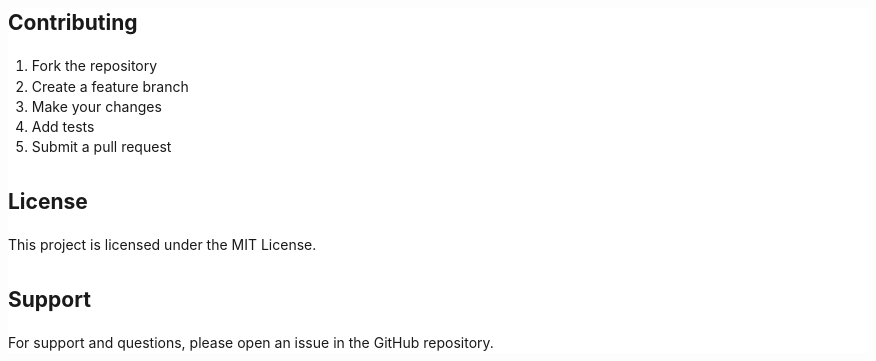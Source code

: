## Contributing

1. Fork the repository
2. Create a feature branch
3. Make your changes
4. Add tests
5. Submit a pull request

## License

This project is licensed under the MIT License.

## Support

For support and questions, please open an issue in the GitHub repository.